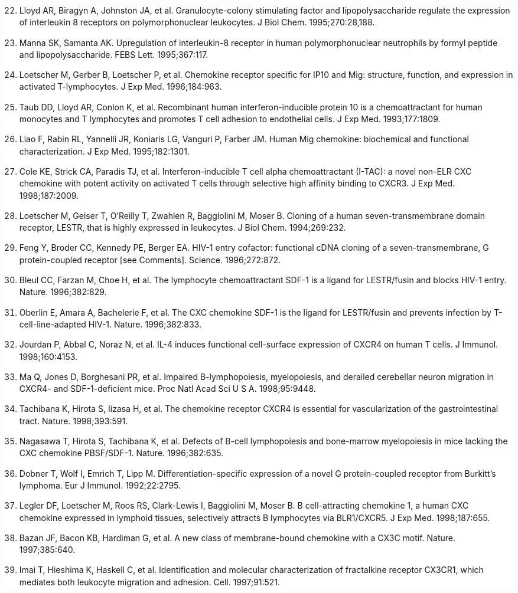 22. Lloyd AR, Biragyn A, Johnston JA, et al. Granulocyte-colony stimulating factor and lipopolysaccharide regulate the expression of interleukin 8 receptors on polymorphonuclear leukocytes. J Biol Chem. 1995;270:28,188.

23. Manna SK, Samanta AK. Upregulation of interleukin-8 receptor in human polymorphonuclear neutrophils by formyl peptide and lipopolysaccharide. FEBS Lett. 1995;367:117.

24. Loetscher M, Gerber B, Loetscher P, et al. Chemokine receptor specific for IP10 and Mig: structure, function, and expression in activated T-lymphocytes. J Exp Med. 1996;184:963.

25. Taub DD, Lloyd AR, Conlon K, et al. Recombinant human interferon-inducible protein 10 is a chemoattractant for human monocytes and T lymphocytes and promotes T cell adhesion to endothelial cells. J Exp Med. 1993;177:1809.

26. Liao F, Rabin RL, Yannelli JR, Koniaris LG, Vanguri P, Farber JM. Human Mig chemokine: biochemical and functional characterization. J Exp Med. 1995;182:1301.

27. Cole KE, Strick CA, Paradis TJ, et al. Interferon-inducible T cell alpha chemoattractant (I-TAC): a novel non-ELR CXC chemokine with potent activity on activated T cells through selective high affinity binding to CXCR3. J Exp Med. 1998;187:2009.

28. Loetscher M, Geiser T, O’Reilly T, Zwahlen R, Baggiolini M, Moser B. Cloning of a human seven-transmembrane domain receptor, LESTR, that is highly expressed in leukocytes. J Biol Chem. 1994;269:232.

29. Feng Y, Broder CC, Kennedy PE, Berger EA. HIV-1 entry cofactor: functional cDNA cloning of a seven-transmembrane, G protein-coupled receptor [see Comments]. Science. 1996;272:872.

30. Bleul CC, Farzan M, Choe H, et al. The lymphocyte chemoattractant SDF-1 is a ligand for LESTR/fusin and blocks HIV-1 entry. Nature. 1996;382:829.

31. Oberlin E, Amara A, Bachelerie F, et al. The CXC chemokine SDF-1 is the ligand for LESTR/fusin and prevents infection by T-cell-line-adapted HIV-1. Nature. 1996;382:833.

32. Jourdan P, Abbal C, Noraz N, et al. IL-4 induces functional cell-surface expression of CXCR4 on human T cells. J Immunol. 1998;160:4153.

33. Ma Q, Jones D, Borghesani PR, et al. Impaired B-lymphopoiesis, myelopoiesis, and derailed cerebellar neuron migration in CXCR4- and SDF-1-deficient mice. Proc Natl Acad Sci U S A. 1998;95:9448.

34. Tachibana K, Hirota S, Iizasa H, et al. The chemokine receptor CXCR4 is essential for vascularization of the gastrointestinal tract. Nature. 1998;393:591.

35. Nagasawa T, Hirota S, Tachibana K, et al. Defects of B-cell lymphopoiesis and bone-marrow myelopoiesis in mice lacking the CXC chemokine PBSF/SDF-1. Nature. 1996;382:635.

36. Dobner T, Wolf I, Emrich T, Lipp M. Differentiation-specific expression of a novel G protein-coupled receptor from Burkitt’s lymphoma. Eur J Immunol. 1992;22:2795.

37. Legler DF, Loetscher M, Roos RS, Clark-Lewis I, Baggiolini M, Moser B. B cell-attracting chemokine 1, a human CXC chemokine expressed in lymphoid tissues, selectively attracts B lymphocytes via BLR1/CXCR5. J Exp Med. 1998;187:655.

38. Bazan JF, Bacon KB, Hardiman G, et al. A new class of membrane-bound chemokine with a CX3C motif. Nature. 1997;385:640.

39. Imai T, Hieshima K, Haskell C, et al. Identification and molecular characterization of fractalkine receptor CX3CR1, which mediates both leukocyte migration and adhesion. Cell. 1997;91:521.
